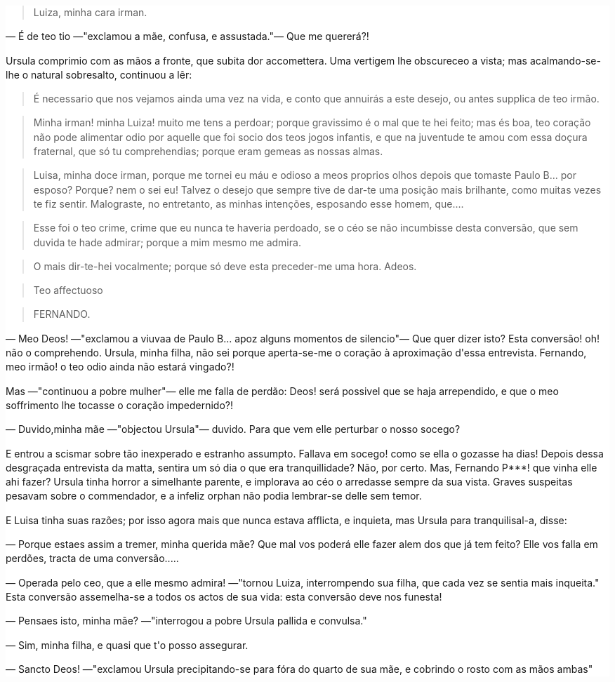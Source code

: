 > Luiza, minha cara irman.

— É de teo tio —"exclamou a mãe, confusa, e assustada."— Que me quererá?!

Ursula comprimio com as mãos a fronte, que subita dor accomettera. Uma vertigem lhe obscureceo a vista; mas acalmando-se-lhe o natural sobresalto, continuou a lêr:

> É necessario que nos vejamos ainda uma vez na vida, e conto que annuirás a este desejo, ou antes supplica de teo irmão.

> Minha irman! minha Luiza! muito me tens a perdoar; porque gravissimo é o mal que te hei feito; mas és boa, teo coração não pode alimentar odio por aquelle que foi socio dos teos jogos infantis, e que na juventude te amou com essa doçura fraternal, que só tu comprehendias; porque eram gemeas as nossas almas.

> Luisa, minha doce irman, porque me tornei eu máu e odioso a meos proprios olhos depois que tomaste Paulo B... por esposo? Porque? nem o sei eu! Talvez o desejo que sempre tive de dar-te uma posição mais brilhante, como muitas vezes te fiz sentir. Malograste, no entretanto, as minhas intenções, esposando esse homem, que....

> Esse foi o teo crime, crime que eu nunca te haveria perdoado, se o céo se não incumbisse desta conversão, que sem duvida te hade admirar; porque a mim mesmo me admira.

> O mais dir-te-hei vocalmente; porque só deve esta preceder-me uma hora. Adeos.

> Teo affectuoso

> FERNANDO.

— Meo Deos! —"exclamou a viuvaa de Paulo B... apoz alguns momentos de silencio"— Que quer dizer isto? Esta conversão! oh! não o comprehendo. Ursula, minha filha, não sei porque aperta-se-me o coração à aproximação d'essa entrevista. Fernando, meo irmão! o teo odio ainda não estará vingado?!

Mas —"continuou a pobre mulher"— elle me falla de perdão: Deos! será possivel que se haja arrependido, e que o meo soffrimento lhe tocasse o coração impedernido?!

— Duvido,minha mãe —"objectou Ursula"— duvido. Para que vem elle perturbar o nosso socego?

E entrou a scismar sobre tão inexperado e estranho assumpto. Fallava em socego! como se ella o gozasse ha dias! Depois dessa desgraçada entrevista da matta, sentira um só dia o que era tranquillidade? Não, por certo. Mas, Fernando P***! que vinha elle ahi fazer? Ursula tinha horror a simelhante parente, e implorava ao céo o arredasse sempre da sua vista. Graves suspeitas pesavam sobre o commendador, e a infeliz orphan não podia lembrar-se delle sem temor.

E Luisa tinha suas razões; por isso agora mais que nunca estava afflicta, e inquieta, mas Ursula para tranquilisal-a, disse:

— Porque estaes assim a tremer, minha querida mãe? Que mal vos poderá elle fazer alem dos que já tem feito? Elle vos falla em perdões, tracta de uma conversão.....

— Operada pelo ceo, que a elle mesmo admira! —"tornou Luiza, interrompendo sua filha, que cada vez se sentia mais inqueita." Esta conversão assemelha-se a todos os actos de sua vida: esta conversão deve nos funesta! 

— Pensaes isto, minha mãe? —"interrogou a pobre Ursula pallida e convulsa."

— Sim, minha filha, e quasi que t'o posso assegurar.

— Sancto Deos! —"exclamou Ursula precipitando-se para fóra do quarto de sua mãe, e cobrindo o rosto com as mãos ambas"
